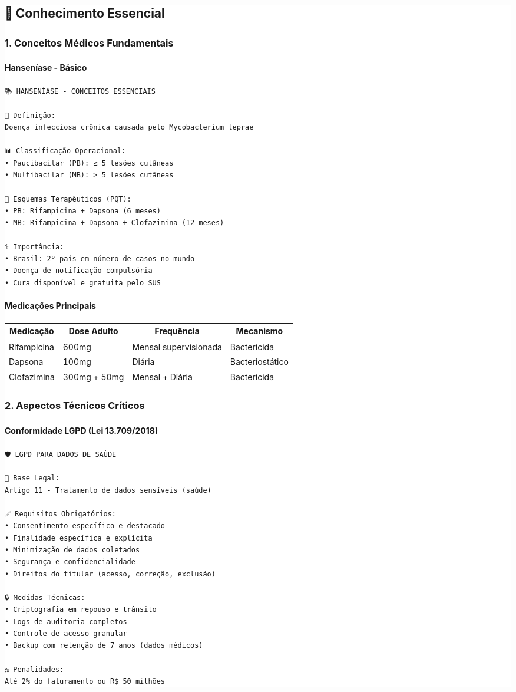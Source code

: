 
## 🧠 Conhecimento Essencial

### 1. Conceitos Médicos Fundamentais

#### Hanseníase - Básico
```
📚 HANSENÍASE - CONCEITOS ESSENCIAIS

🔬 Definição:
Doença infecciosa crônica causada pelo Mycobacterium leprae

📊 Classificação Operacional:
• Paucibacilar (PB): ≤ 5 lesões cutâneas
• Multibacilar (MB): > 5 lesões cutâneas

💊 Esquemas Terapêuticos (PQT):
• PB: Rifampicina + Dapsona (6 meses)
• MB: Rifampicina + Dapsona + Clofazimina (12 meses)

⚕️ Importância:
• Brasil: 2º país em número de casos no mundo
• Doença de notificação compulsória
• Cura disponível e gratuita pelo SUS
```

#### Medicações Principais
| Medicação | Dose Adulto | Frequência | Mecanismo |
|-----------|-------------|------------|-----------|
| Rifampicina | 600mg | Mensal supervisionada | Bactericida |
| Dapsona | 100mg | Diária | Bacteriostático |
| Clofazimina | 300mg + 50mg | Mensal + Diária | Bactericida |

### 2. Aspectos Técnicos Críticos

#### Conformidade LGPD (Lei 13.709/2018)
```
🛡️ LGPD PARA DADOS DE SAÚDE

📜 Base Legal:
Artigo 11 - Tratamento de dados sensíveis (saúde)

✅ Requisitos Obrigatórios:
• Consentimento específico e destacado
• Finalidade específica e explícita
• Minimização de dados coletados
• Segurança e confidencialidade
• Direitos do titular (acesso, correção, exclusão)

🔒 Medidas Técnicas:
• Criptografia em repouso e trânsito
• Logs de auditoria completos
• Controle de acesso granular
• Backup com retenção de 7 anos (dados médicos)

⚖️ Penalidades:
Até 2% do faturamento ou R$ 50 milhões
```
